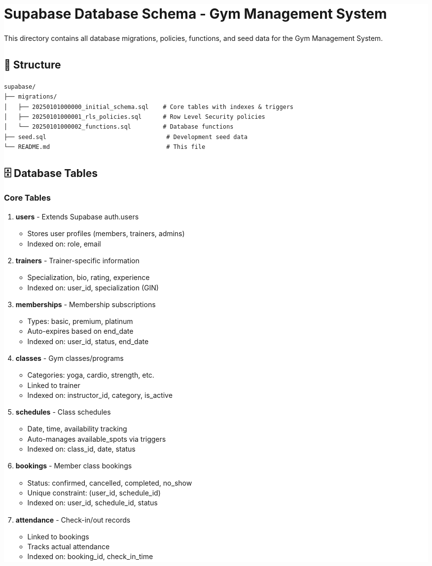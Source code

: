 # Supabase Database Schema - Gym Management System

This directory contains all database migrations, policies, functions, and seed data for the Gym Management System.

## 📁 Structure

```
supabase/
├── migrations/
│   ├── 20250101000000_initial_schema.sql    # Core tables with indexes & triggers
│   ├── 20250101000001_rls_policies.sql      # Row Level Security policies
│   └── 20250101000002_functions.sql         # Database functions
├── seed.sql                                  # Development seed data
└── README.md                                 # This file
```

## 🗄️ Database Tables

### Core Tables

1. **users** - Extends Supabase auth.users
   - Stores user profiles (members, trainers, admins)
   - Indexed on: role, email

2. **trainers** - Trainer-specific information
   - Specialization, bio, rating, experience
   - Indexed on: user_id, specialization (GIN)

3. **memberships** - Membership subscriptions
   - Types: basic, premium, platinum
   - Auto-expires based on end_date
   - Indexed on: user_id, status, end_date

4. **classes** - Gym classes/programs
   - Categories: yoga, cardio, strength, etc.
   - Linked to trainer
   - Indexed on: instructor_id, category, is_active

5. **schedules** - Class schedules
   - Date, time, availability tracking
   - Auto-manages available_spots via triggers
   - Indexed on: class_id, date, status

6. **bookings** - Member class bookings
   - Status: confirmed, cancelled, completed, no_show
   - Unique constraint: (user_id, schedule_id)
   - Indexed on: user_id, schedule_id, status

7. **attendance** - Check-in/out records
   - Linked to bookings
   - Tracks actual attendance
   - Indexed on: booking_id, check_in_time
